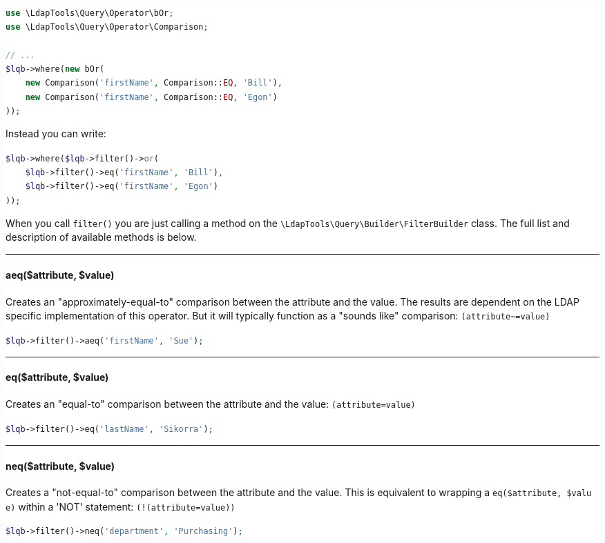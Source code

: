 ```php
use \LdapTools\Query\Operator\bOr;
use \LdapTools\Query\Operator\Comparison;

// ...
$lqb->where(new bOr(
    new Comparison('firstName', Comparison::EQ, 'Bill'),
    new Comparison('firstName', Comparison::EQ, 'Egon')
));
```

Instead you can write:

```php
$lqb->where($lqb->filter()->or(
    $lqb->filter()->eq('firstName', 'Bill'),
    $lqb->filter()->eq('firstName', 'Egon')
));
```

When you call `filter()` you are just calling a method on the `\LdapTools\Query\Builder\FilterBuilder` class. The full 
list and description of available methods is below.

------------------------
#### aeq($attribute, $value)

Creates an "approximately-equal-to" comparison between the attribute and the value. The results are dependent on the
LDAP specific implementation of this operator. But it will typically function as a "sounds like" comparison: 
`(attribute~=value)`

```php
$lqb->filter()->aeq('firstName', 'Sue');
```

------------------------
#### eq($attribute, $value)

Creates an "equal-to" comparison between the attribute and the value: `(attribute=value)`

```php
$lqb->filter()->eq('lastName', 'Sikorra');
```

------------------------
#### neq($attribute, $value)

Creates a "not-equal-to" comparison between the attribute and the value. This is equivalent to wrapping a
 `eq($attribute, $value)` within a 'NOT' statement: `(!(attribute=value))`

```php
$lqb->filter()->neq('department', 'Purchasing');
```
